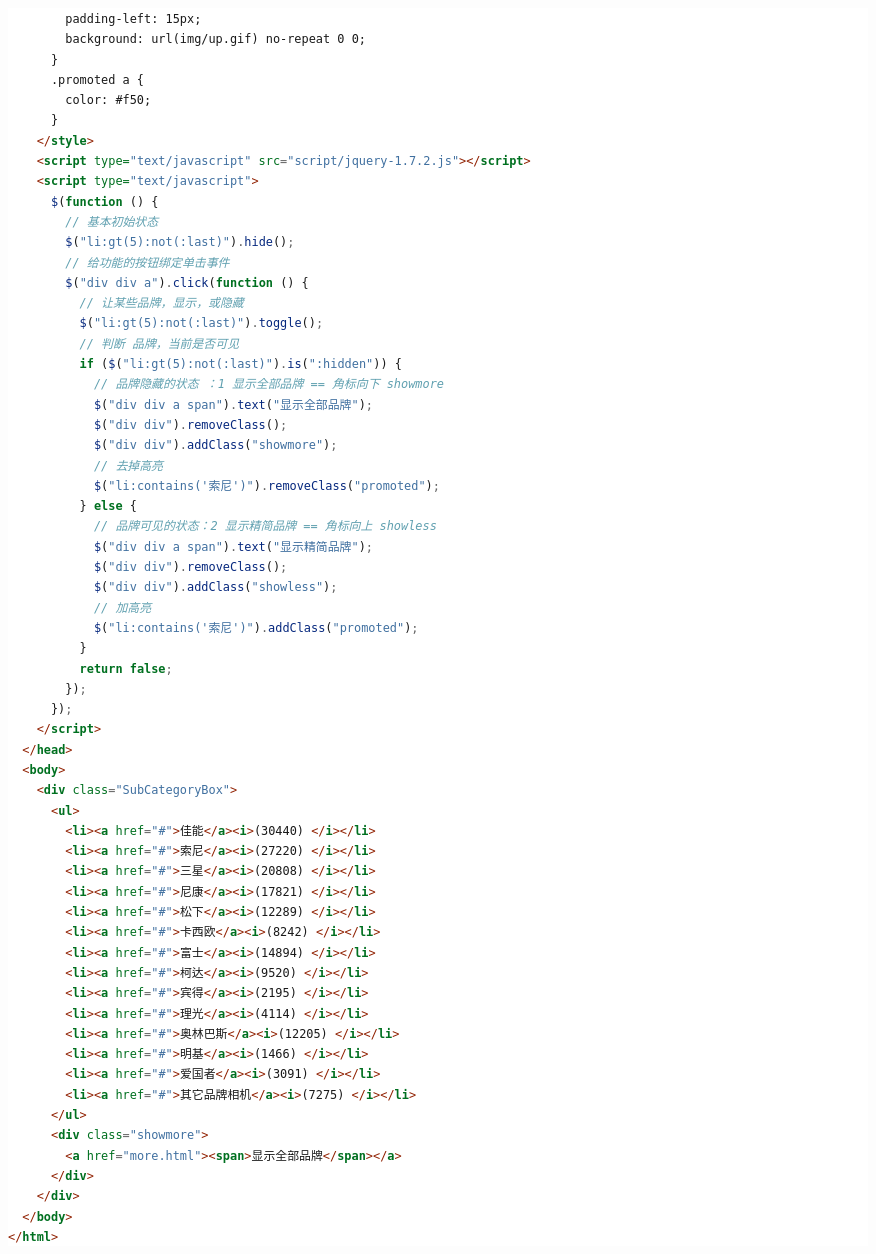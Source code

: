 ```html
        padding-left: 15px;
        background: url(img/up.gif) no-repeat 0 0;
      }
      .promoted a {
        color: #f50;
      }
    </style>
    <script type="text/javascript" src="script/jquery-1.7.2.js"></script>
    <script type="text/javascript">
      $(function () {
        // 基本初始状态
        $("li:gt(5):not(:last)").hide();
        // 给功能的按钮绑定单击事件
        $("div div a").click(function () {
          // 让某些品牌，显示，或隐藏
          $("li:gt(5):not(:last)").toggle();
          // 判断 品牌，当前是否可见
          if ($("li:gt(5):not(:last)").is(":hidden")) {
            // 品牌隐藏的状态 ：1 显示全部品牌 == 角标向下 showmore
            $("div div a span").text("显示全部品牌");
            $("div div").removeClass();
            $("div div").addClass("showmore");
            // 去掉高亮
            $("li:contains('索尼')").removeClass("promoted");
          } else {
            // 品牌可见的状态：2 显示精简品牌 == 角标向上 showless
            $("div div a span").text("显示精简品牌");
            $("div div").removeClass();
            $("div div").addClass("showless");
            // 加高亮
            $("li:contains('索尼')").addClass("promoted");
          }
          return false;
        });
      });
    </script>
  </head>
  <body>
    <div class="SubCategoryBox">
      <ul>
        <li><a href="#">佳能</a><i>(30440) </i></li>
        <li><a href="#">索尼</a><i>(27220) </i></li>
        <li><a href="#">三星</a><i>(20808) </i></li>
        <li><a href="#">尼康</a><i>(17821) </i></li>
        <li><a href="#">松下</a><i>(12289) </i></li>
        <li><a href="#">卡西欧</a><i>(8242) </i></li>
        <li><a href="#">富士</a><i>(14894) </i></li>
        <li><a href="#">柯达</a><i>(9520) </i></li>
        <li><a href="#">宾得</a><i>(2195) </i></li>
        <li><a href="#">理光</a><i>(4114) </i></li>
        <li><a href="#">奥林巴斯</a><i>(12205) </i></li>
        <li><a href="#">明基</a><i>(1466) </i></li>
        <li><a href="#">爱国者</a><i>(3091) </i></li>
        <li><a href="#">其它品牌相机</a><i>(7275) </i></li>
      </ul>
      <div class="showmore">
        <a href="more.html"><span>显示全部品牌</span></a>
      </div>
    </div>
  </body>
</html>
```
